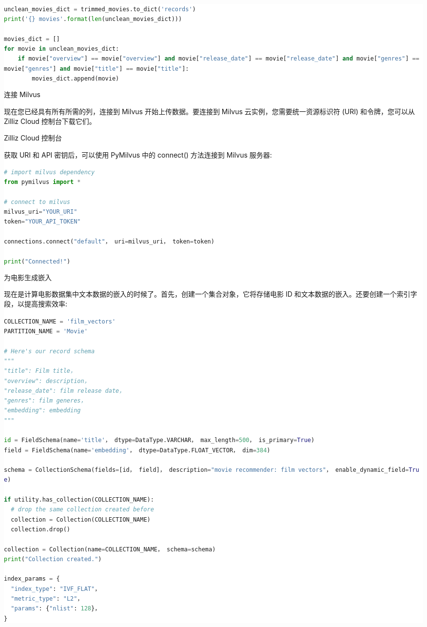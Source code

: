 ```python
unclean_movies_dict = trimmed_movies.to_dict('records')
print('{} movies'.format(len(unclean_movies_dict)))

movies_dict = []
for movie in unclean_movies_dict:
    if movie["overview"] == movie["overview"] and movie["release_date"] == movie["release_date"] and movie["genres"] == movie["genres"] and movie["title"] == movie["title"]:
        movies_dict.append(movie)
```

连接 Milvus  

现在您已经具有所有所需的列，连接到 Milvus 开始上传数据。要连接到 Milvus 云实例，您需要统一资源标识符 (URI) 和令牌，您可以从 Zilliz Cloud 控制台下载它们。

Zilliz Cloud 控制台

获取 URI 和 API 密钥后，可以使用 PyMilvus 中的 connect() 方法连接到 Milvus 服务器:

```python
# import milvus dependency
from pymilvus import *

# connect to milvus
milvus_uri="YOUR_URI"
token="YOUR_API_TOKEN"

connections.connect("default"， uri=milvus_uri， token=token)

print("Connected!")
```

为电影生成嵌入

现在是计算电影数据集中文本数据的嵌入的时候了。首先，创建一个集合对象，它将存储电影 ID 和文本数据的嵌入。还要创建一个索引字段，以提高搜索效率:

```python
COLLECTION_NAME = 'film_vectors'
PARTITION_NAME = 'Movie'

# Here's our record schema  
"""
"title": Film title，
"overview": description，  
"release_date": film release date，
"genres": film generes，
"embedding": embedding
"""

id = FieldSchema(name='title'， dtype=DataType.VARCHAR， max_length=500， is_primary=True)
field = FieldSchema(name='embedding'， dtype=DataType.FLOAT_VECTOR， dim=384)

schema = CollectionSchema(fields=[id， field]， description="movie recommender: film vectors"， enable_dynamic_field=True)

if utility.has_collection(COLLECTION_NAME):
  # drop the same collection created before    
  collection = Collection(COLLECTION_NAME)
  collection.drop()
  
collection = Collection(name=COLLECTION_NAME， schema=schema)
print("Collection created.")

index_params = {
  "index_type": "IVF_FLAT"，
  "metric_type": "L2"，
  "params": {"nlist": 128}，    
}
```